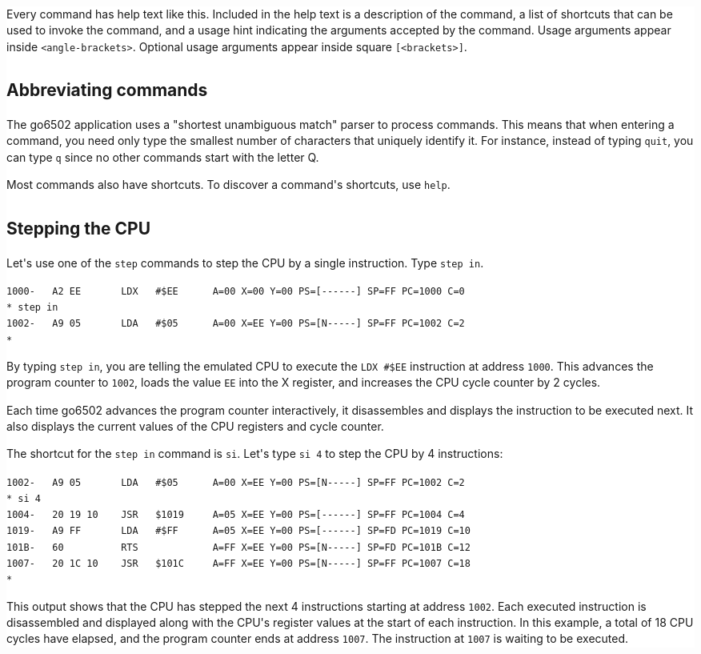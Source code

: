 Every command has help text like this. Included in the help text is a
description of the command, a list of shortcuts that can be used to invoke the
command, and a usage hint indicating the arguments accepted by the command.
Usage arguments appear inside `<angle-brackets>`. Optional usage arguments
appear inside square `[<brackets>]`.

## Abbreviating commands

The go6502 application uses a "shortest unambiguous match" parser to process
commands. This means that when entering a command, you need only type the
smallest number of characters that uniquely identify it.  For instance,
instead of typing `quit`, you can type `q` since no other commands start with
the letter Q.

Most commands also have shortcuts. To discover a command's shortcuts, use
`help`.

## Stepping the CPU

Let's use one of the `step` commands to step the CPU by a single instruction.
Type `step in`.

```
1000-   A2 EE       LDX   #$EE      A=00 X=00 Y=00 PS=[------] SP=FF PC=1000 C=0
* step in
1002-   A9 05       LDA   #$05      A=00 X=EE Y=00 PS=[N-----] SP=FF PC=1002 C=2
*
```

By typing `step in`, you are telling the emulated CPU to execute the `LDX #$EE`
instruction at address `1000`. This advances the program counter to `1002`,
loads the value `EE` into the X register, and increases the CPU cycle counter
by 2 cycles.

Each time go6502 advances the program counter interactively, it disassembles
and displays the instruction to be executed next. It also displays the current
values of the CPU registers and cycle counter.

The shortcut for the `step in` command is `si`. Let's type `si 4` to step the
CPU by 4 instructions:

```
1002-   A9 05       LDA   #$05      A=00 X=EE Y=00 PS=[N-----] SP=FF PC=1002 C=2
* si 4
1004-   20 19 10    JSR   $1019     A=05 X=EE Y=00 PS=[------] SP=FF PC=1004 C=4
1019-   A9 FF       LDA   #$FF      A=05 X=EE Y=00 PS=[------] SP=FD PC=1019 C=10
101B-   60          RTS             A=FF X=EE Y=00 PS=[N-----] SP=FD PC=101B C=12
1007-   20 1C 10    JSR   $101C     A=FF X=EE Y=00 PS=[N-----] SP=FF PC=1007 C=18
*
```

This output shows that the CPU has stepped the next 4 instructions starting at
address `1002`.  Each executed instruction is disassembled and displayed along
with the CPU's register values at the start of each instruction. In this
example, a total of 18 CPU cycles have elapsed, and the program counter ends
at address `1007`.  The instruction at `1007` is waiting to be executed.
